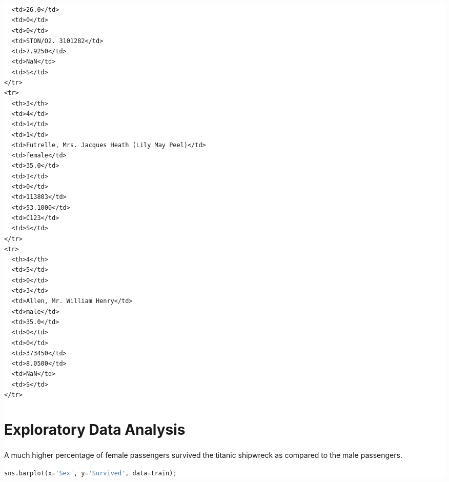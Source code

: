       <td>26.0</td>
      <td>0</td>
      <td>0</td>
      <td>STON/O2. 3101282</td>
      <td>7.9250</td>
      <td>NaN</td>
      <td>S</td>
    </tr>
    <tr>
      <th>3</th>
      <td>4</td>
      <td>1</td>
      <td>1</td>
      <td>Futrelle, Mrs. Jacques Heath (Lily May Peel)</td>
      <td>female</td>
      <td>35.0</td>
      <td>1</td>
      <td>0</td>
      <td>113803</td>
      <td>53.1000</td>
      <td>C123</td>
      <td>S</td>
    </tr>
    <tr>
      <th>4</th>
      <td>5</td>
      <td>0</td>
      <td>3</td>
      <td>Allen, Mr. William Henry</td>
      <td>male</td>
      <td>35.0</td>
      <td>0</td>
      <td>0</td>
      <td>373450</td>
      <td>8.0500</td>
      <td>NaN</td>
      <td>S</td>
    </tr>
  </tbody>
</table>
</div>



# Exploratory Data Analysis

A much higher percentage of female passengers survived the titanic shipwreck as compared to the male passengers.


```python
sns.barplot(x='Sex', y='Survived', data=train);
```
